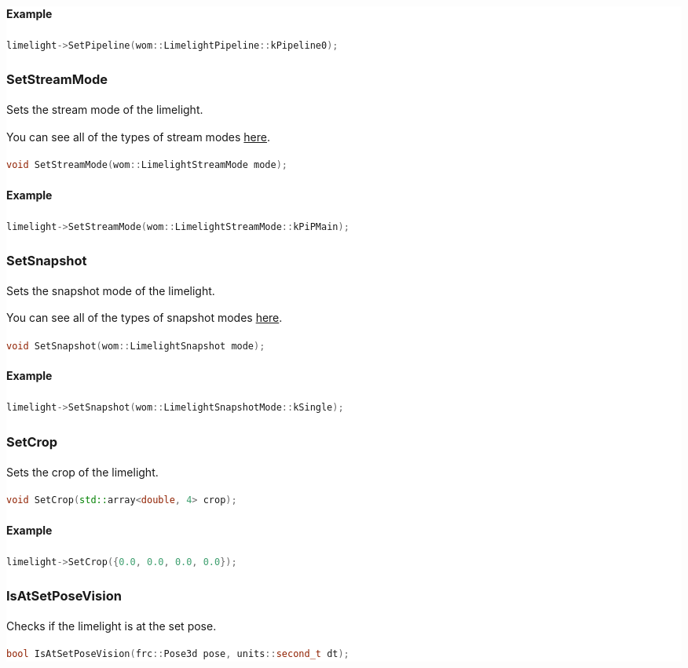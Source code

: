 #### Example

```cpp
limelight->SetPipeline(wom::LimelightPipeline::kPipeline0);
```

### SetStreamMode

Sets the stream mode of the limelight.

You can see all of the types of stream modes [here](#limelightstreammode).

```cpp
void SetStreamMode(wom::LimelightStreamMode mode);
```

#### Example

```cpp
limelight->SetStreamMode(wom::LimelightStreamMode::kPiPMain);
```

### SetSnapshot

Sets the snapshot mode of the limelight.

You can see all of the types of snapshot modes [here](#limelightsnapshot).

```cpp
void SetSnapshot(wom::LimelightSnapshot mode);
```

#### Example

```cpp
limelight->SetSnapshot(wom::LimelightSnapshotMode::kSingle);
```

### SetCrop

Sets the crop of the limelight.

```cpp
void SetCrop(std::array<double, 4> crop);
```

#### Example

```cpp
limelight->SetCrop({0.0, 0.0, 0.0, 0.0});
```

### IsAtSetPoseVision

Checks if the limelight is at the set pose.

```cpp
bool IsAtSetPoseVision(frc::Pose3d pose, units::second_t dt);
```
